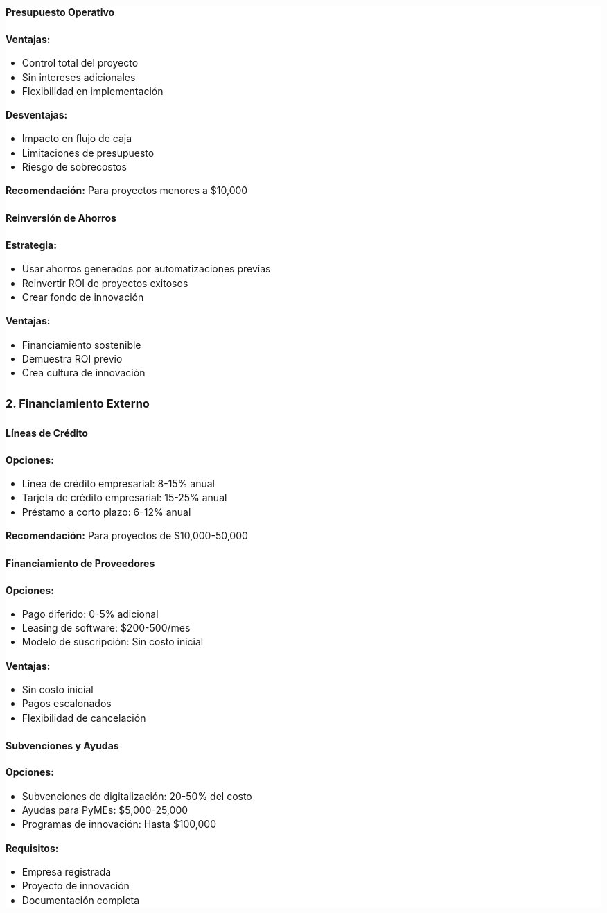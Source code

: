 #### Presupuesto Operativo
**Ventajas:**
- Control total del proyecto
- Sin intereses adicionales
- Flexibilidad en implementación

**Desventajas:**
- Impacto en flujo de caja
- Limitaciones de presupuesto
- Riesgo de sobrecostos

**Recomendación:** Para proyectos menores a $10,000

#### Reinversión de Ahorros
**Estrategia:**
- Usar ahorros generados por automatizaciones previas
- Reinvertir ROI de proyectos exitosos
- Crear fondo de innovación

**Ventajas:**
- Financiamiento sostenible
- Demuestra ROI previo
- Crea cultura de innovación

### 2. Financiamiento Externo

#### Líneas de Crédito
**Opciones:**
- Línea de crédito empresarial: 8-15% anual
- Tarjeta de crédito empresarial: 15-25% anual
- Préstamo a corto plazo: 6-12% anual

**Recomendación:** Para proyectos de $10,000-50,000

#### Financiamiento de Proveedores
**Opciones:**
- Pago diferido: 0-5% adicional
- Leasing de software: $200-500/mes
- Modelo de suscripción: Sin costo inicial

**Ventajas:**
- Sin costo inicial
- Pagos escalonados
- Flexibilidad de cancelación

#### Subvenciones y Ayudas
**Opciones:**
- Subvenciones de digitalización: 20-50% del costo
- Ayudas para PyMEs: $5,000-25,000
- Programas de innovación: Hasta $100,000

**Requisitos:**
- Empresa registrada
- Proyecto de innovación
- Documentación completa
